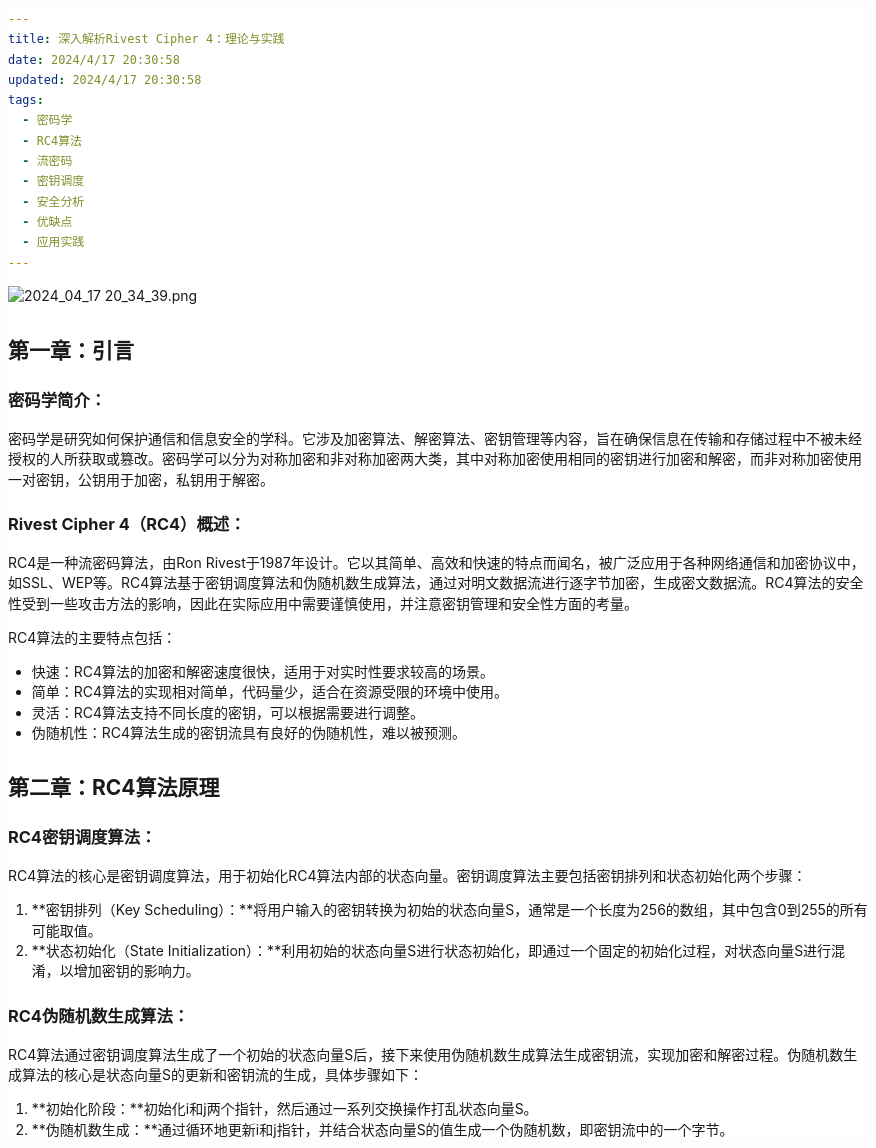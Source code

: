 ```yaml
---
title: 深入解析Rivest Cipher 4：理论与实践
date: 2024/4/17 20:30:58
updated: 2024/4/17 20:30:58
tags:
  - 密码学
  - RC4算法
  - 流密码
  - 密钥调度
  - 安全分析
  - 优缺点
  - 应用实践
---
```


<img src="https://static.amd794.com/blog/images/2024_04_17 20_34_39.png@blog" title="2024_04_17 20_34_39.png" alt="2024_04_17 20_34_39.png"/>

## **第一章：引言**

### **密码学简介：**  

密码学是研究如何保护通信和信息安全的学科。它涉及加密算法、解密算法、密钥管理等内容，旨在确保信息在传输和存储过程中不被未经授权的人所获取或篡改。密码学可以分为对称加密和非对称加密两大类，其中对称加密使用相同的密钥进行加密和解密，而非对称加密使用一对密钥，公钥用于加密，私钥用于解密。

### **Rivest Cipher 4（RC4）概述：**

RC4是一种流密码算法，由Ron
Rivest于1987年设计。它以其简单、高效和快速的特点而闻名，被广泛应用于各种网络通信和加密协议中，如SSL、WEP等。RC4算法基于密钥调度算法和伪随机数生成算法，通过对明文数据流进行逐字节加密，生成密文数据流。RC4算法的安全性受到一些攻击方法的影响，因此在实际应用中需要谨慎使用，并注意密钥管理和安全性方面的考量。

RC4算法的主要特点包括：

- 快速：RC4算法的加密和解密速度很快，适用于对实时性要求较高的场景。
- 简单：RC4算法的实现相对简单，代码量少，适合在资源受限的环境中使用。
- 灵活：RC4算法支持不同长度的密钥，可以根据需要进行调整。
- 伪随机性：RC4算法生成的密钥流具有良好的伪随机性，难以被预测。

## **第二章：RC4算法原理**

### **RC4密钥调度算法：**

RC4算法的核心是密钥调度算法，用于初始化RC4算法内部的状态向量。密钥调度算法主要包括密钥排列和状态初始化两个步骤：

1. **密钥排列（Key Scheduling）：**将用户输入的密钥转换为初始的状态向量S，通常是一个长度为256的数组，其中包含0到255的所有可能取值。
2. **状态初始化（State Initialization）：**利用初始的状态向量S进行状态初始化，即通过一个固定的初始化过程，对状态向量S进行混淆，以增加密钥的影响力。

### **RC4伪随机数生成算法：**

RC4算法通过密钥调度算法生成了一个初始的状态向量S后，接下来使用伪随机数生成算法生成密钥流，实现加密和解密过程。伪随机数生成算法的核心是状态向量S的更新和密钥流的生成，具体步骤如下：

1. **初始化阶段：**初始化i和j两个指针，然后通过一系列交换操作打乱状态向量S。
2. **伪随机数生成：**通过循环地更新i和j指针，并结合状态向量S的值生成一个伪随机数，即密钥流中的一个字节。
